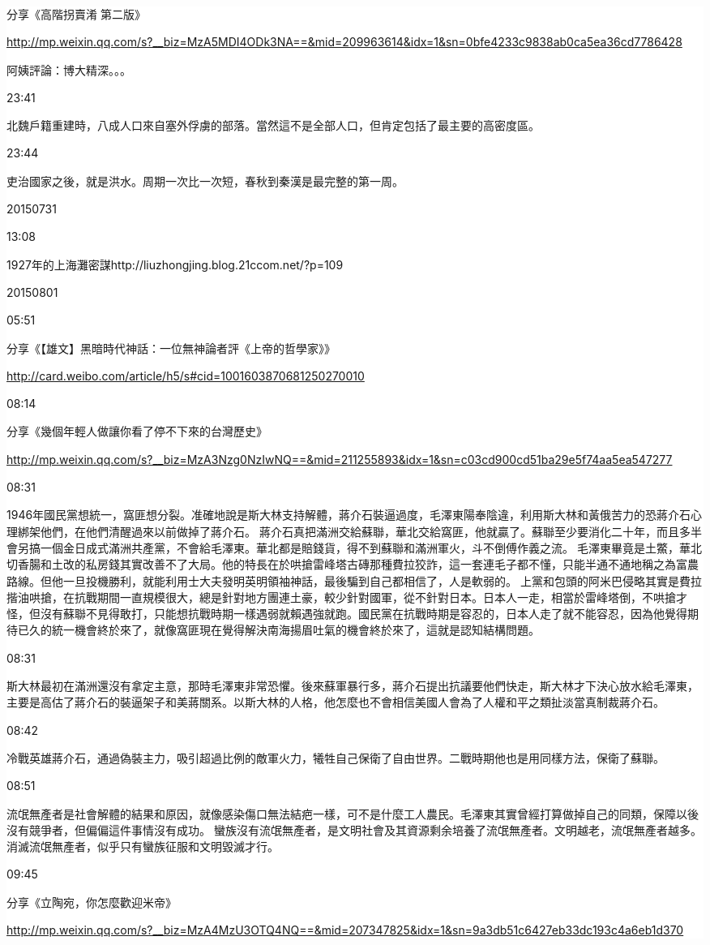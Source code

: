 分享《高階拐賣淆 第二版》

http://mp.weixin.qq.com/s?__biz=MzA5MDI4ODk3NA==&mid=209963614&idx=1&sn=0bfe4233c9838ab0ca5ea36cd7786428

阿姨評論：博大精深。。。

23:41

北魏戶籍重建時，八成人口來自塞外俘虜的部落。當然這不是全部人口，但肯定包括了最主要的高密度區。

23:44

吏治國家之後，就是洪水。周期一次比一次短，春秋到秦漢是最完整的第一周。

20150731

13:08

1927年的上海灘密謀http://liuzhongjing.blog.21ccom.net/?p=109

20150801

05:51

分享《【雄文】黑暗時代神話：一位無神論者評《上帝的哲學家》》

http://card.weibo.com/article/h5/s#cid=1001603870681250270010

08:14

分享《幾個年輕人做讓你看了停不下來的台灣歷史》

http://mp.weixin.qq.com/s?__biz=MzA3Nzg0NzIwNQ==&mid=211255893&idx=1&sn=c03cd900cd51ba29e5f74aa5ea547277

08:31

1946年國民黨想統一，窩匪想分裂。准確地說是斯大林支持解體，蔣介石裝逼過度，毛澤東陽奉陰違，利用斯大林和黃俄苦力的恐蔣介石心理綁架他們，在他們清醒過來以前做掉了蔣介石。 蔣介石真把滿洲交給蘇聯，華北交給窩匪，他就贏了。蘇聯至少要消化二十年，而且多半會另搞一個金日成式滿洲共產黨，不會給毛澤東。華北都是賠錢貨，得不到蘇聯和滿洲軍火，斗不倒傅作義之流。 毛澤東畢竟是土鱉，華北切香腸和土改的私房錢其實改善不了大局。他的特長在於哄搶雷峰塔古磚那種費拉狡詐，這一套連毛子都不懂，只能半通不通地稱之為富農路線。但他一旦投機勝利，就能利用士大夫發明英明領袖神話，最後騙到自己都相信了，人是軟弱的。 上黨和包頭的阿米巴侵略其實是費拉揩油哄搶，在抗戰期間一直規模很大，總是針對地方團連土豪，較少針對國軍，從不針對日本。日本人一走，相當於雷峰塔倒，不哄搶才怪，但沒有蘇聯不見得敢打，只能想抗戰時期一樣遇弱就賴遇強就跑。國民黨在抗戰時期是容忍的，日本人走了就不能容忍，因為他覺得期待已久的統一機會終於來了，就像窩匪現在覺得解決南海揚眉吐氣的機會終於來了，這就是認知結構問題。

08:31

斯大林最初在滿洲還沒有拿定主意，那時毛澤東非常恐懼。後來蘇軍暴行多，蔣介石提出抗議要他們快走，斯大林才下決心放水給毛澤東，主要是高估了蔣介石的裝逼架子和美蔣關系。以斯大林的人格，他怎麼也不會相信美國人會為了人權和平之類扯淡當真制裁蔣介石。

08:42

冷戰英雄蔣介石，通過偽裝主力，吸引超過比例的敵軍火力，犧牲自己保衛了自由世界。二戰時期他也是用同樣方法，保衛了蘇聯。

08:51

流氓無產者是社會解體的結果和原因，就像感染傷口無法結疤一樣，可不是什麼工人農民。毛澤東其實曾經打算做掉自己的同類，保障以後沒有競爭者，但偏偏這件事情沒有成功。 蠻族沒有流氓無產者，是文明社會及其資源剩余培養了流氓無產者。文明越老，流氓無產者越多。消滅流氓無產者，似乎只有蠻族征服和文明毀滅才行。

09:45

分享《立陶宛，你怎麼歡迎米帝》

http://mp.weixin.qq.com/s?__biz=MzA4MzU3OTQ4NQ==&mid=207347825&idx=1&sn=9a3db51c6427eb33dc193c4a6eb1d370
